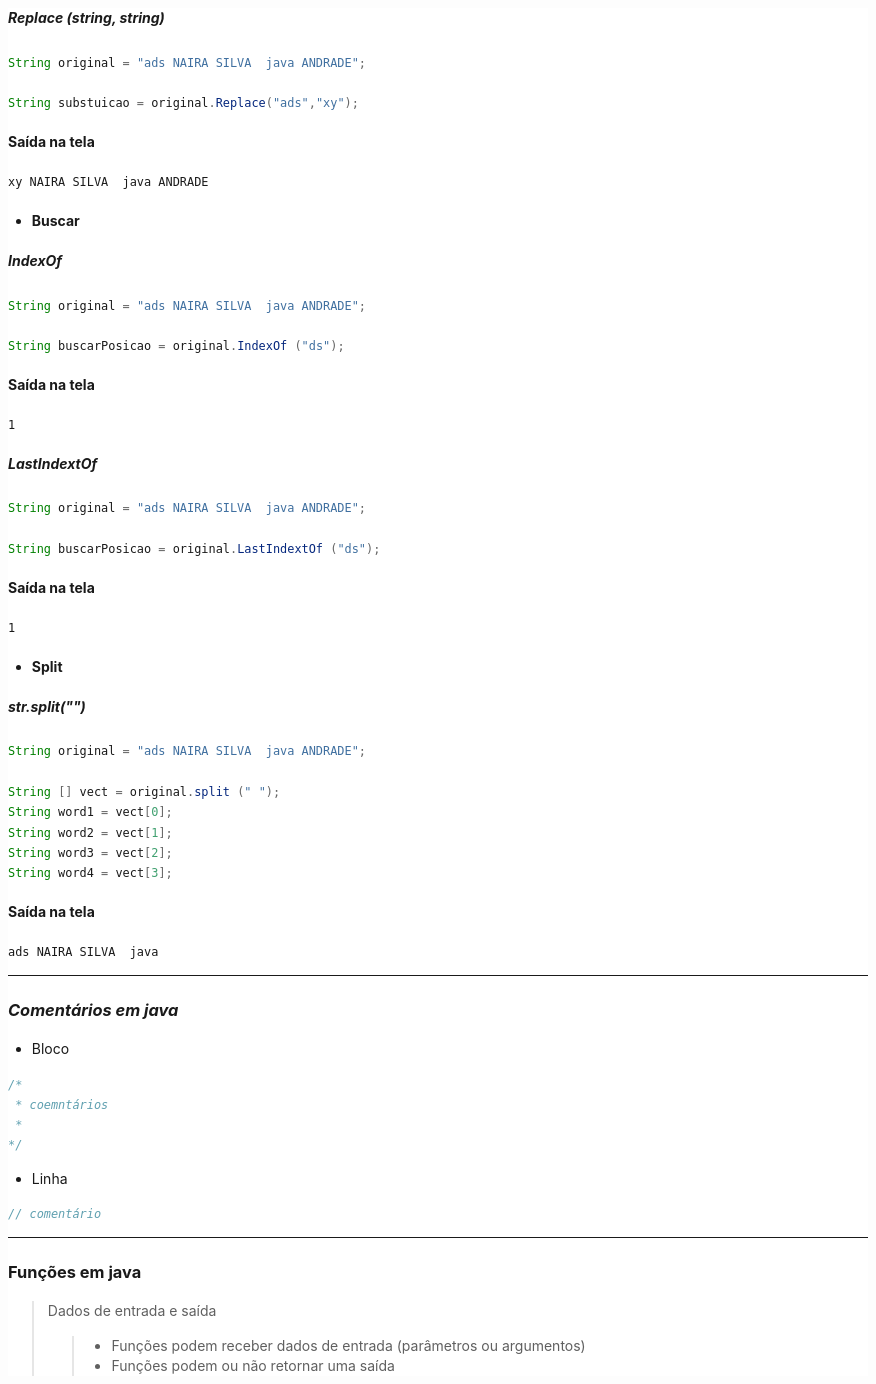 ##### Replace (string, string)
~~~~JAVA 
String original = "ads NAIRA SILVA  java ANDRADE";

String substuicao = original.Replace("ads","xy");
~~~~
#### Saída na tela 
`xy NAIRA SILVA  java ANDRADE`

+ #### Buscar
##### IndexOf 
~~~~JAVA 
String original = "ads NAIRA SILVA  java ANDRADE";

String buscarPosicao = original.IndexOf ("ds");
~~~~
#### Saída na tela 
`1`

##### LastIndextOf 
~~~~JAVA 
String original = "ads NAIRA SILVA  java ANDRADE";

String buscarPosicao = original.LastIndextOf ("ds");
~~~~
#### Saída na tela 
`1`

+ #### Split 
##### str.split("") 
~~~~JAVA 
String original = "ads NAIRA SILVA  java ANDRADE";

String [] vect = original.split (" ");
String word1 = vect[0];
String word2 = vect[1];
String word3 = vect[2];
String word4 = vect[3];

~~~~
#### Saída na tela 
`ads NAIRA SILVA  java`

---- 
### *_Comentários em java_*
+ Bloco 
~~~~java 
/*  
 * coemntários 
 * 
*/
~~~~
+ Linha 
~~~~~java 
// comentário
~~~~~
----- 
### Funções em java 
> Dados de entrada e saída 
>>- Funções podem receber dados de entrada (parâmetros ou argumentos)
>>- Funções podem ou não retornar uma saída

